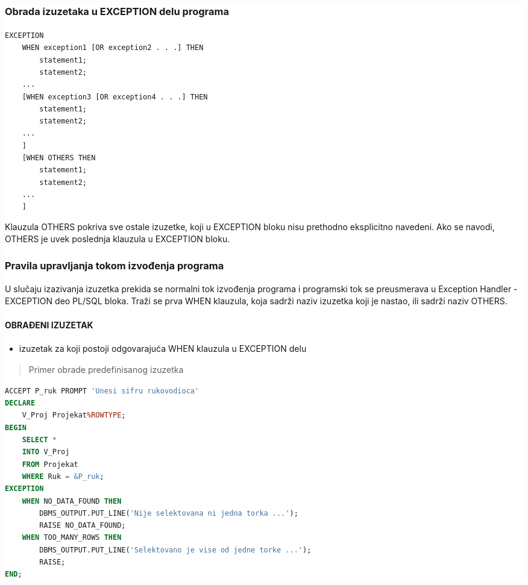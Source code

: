 ### Obrada izuzetaka u EXCEPTION delu programa

```
EXCEPTION
    WHEN exception1 [OR exception2 . . .] THEN
        statement1;
        statement2;
    ...
    [WHEN exception3 [OR exception4 . . .] THEN
        statement1;
        statement2;
    ...
    ]
    [WHEN OTHERS THEN
        statement1;
        statement2;
    ...
    ]
```

Klauzula OTHERS pokriva sve ostale izuzetke, koji u EXCEPTION bloku nisu prethodno eksplicitno navedeni. Ako se navodi, OTHERS je uvek poslednja klauzula u EXCEPTION bloku.

### Pravila upravljanja tokom izvođenja programa

U slučaju izazivanja izuzetka prekida se normalni tok izvođenja programa i programski tok se preusmerava u Exception Handler - EXCEPTION deo PL/SQL bloka. Traži se prva WHEN klauzula, koja sadrži naziv izuzetka koji je nastao, ili sadrži naziv OTHERS.

#### OBRAĐENI IZUZETAK

- izuzetak za koji postoji odgovarajuća WHEN klauzula u EXCEPTION delu

> Primer obrade predefinisanog izuzetka

```sql
ACCEPT P_ruk PROMPT 'Unesi sifru rukovodioca'
DECLARE
    V_Proj Projekat%ROWTYPE;
BEGIN
    SELECT *
    INTO V_Proj
    FROM Projekat
    WHERE Ruk = &P_ruk;
EXCEPTION
    WHEN NO_DATA_FOUND THEN
        DBMS_OUTPUT.PUT_LINE('Nije selektovana ni jedna torka ...');
        RAISE NO_DATA_FOUND;
    WHEN TOO_MANY_ROWS THEN
        DBMS_OUTPUT.PUT_LINE('Selektovano je vise od jedne torke ...');
        RAISE;
END;
```
